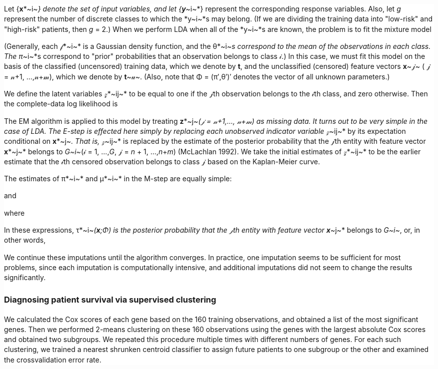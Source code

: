 Let {**x***~i~*} denote the set of input variables, and let {**y***~i~*}
represent the corresponding response variables. Also, let *g* represent
the number of discrete classes to which the *y~i~*s may belong. (If we
are dividing the training data into "low-risk" and "high-risk" patients,
then *g* = 2.) When we perform LDA when all of the *y~i~*s are known,
the problem is to fit the mixture model

(Generally, each 𝒻*~i~* is a Gaussian density function, and the θ*~i~*s
correspond to the mean of the observations in each class. The π*~i~*s
correspond to "prior" probabilities that an observation belongs to class
𝒾.) In this case, we must fit this model on the basis of the classified
(uncensored) training data, which we denote by **t**, and the
unclassified (censored) feature vectors **x**~𝒿~ ( 𝒿 = 𝓃+1, ...,𝓃+𝓂),
which we denote by **t**~𝓊~. (Also, note that Φ = (π′,θ′)′ denotes the
vector of all unknown parameters.)

We define the latent variables 𝓏*~ij~* to be equal to one if the 𝒿th
observation belongs to the 𝒾th class, and zero otherwise. Then the
complete-data log likelihood is

The EM algorithm is applied to this model by treating **z***~j~*(𝒿 =
𝓃+1,..., 𝓃+𝓂) as missing data. It turns out to be very simple in the
case of LDA. The E-step is effected here simply by replacing each
unobserved indicator variable 𝓏*~ij~* by its expectation conditional on
**x***~j~*. That is, 𝓏*~ij~* is replaced by the estimate of the
posterior probability that the 𝒿th entity with feature vector **x***~j~*
belongs to *G~i~*(𝒾 = 1, ...,*G*, 𝒿 = *n* + 1, ...,*n*+*m*) (McLachlan
1992). We take the initial estimates of 𝓏*~ij~* to be the earlier
estimate that the 𝒾th censored observation belongs to class 𝒿 based on
the Kaplan-Meier curve.

The estimates of π*~i~* and μ*~i~* in the M-step are equally simple:

and

where

In these expressions, τ*~i~*(**x**;Φ) is the posterior probability that
the 𝒿th entity with feature vector **x***~j~* belongs to *G~i~*, or, in
other words,

We continue these imputations until the algorithm converges. In
practice, one imputation seems to be sufficient for most problems, since
each imputation is computationally intensive, and additional imputations
did not seem to change the results significantly.

### Diagnosing patient survival via supervised clustering

We calculated the Cox scores of each gene based on the 160 training
observations, and obtained a list of the most significant genes. Then we
performed 2-means clustering on these 160 observations using the genes
with the largest absolute Cox scores and obtained two subgroups. We
repeated this procedure multiple times with different numbers of genes.
For each such clustering, we trained a nearest shrunken centroid
classifier to assign future patients to one subgroup or the other and
examined the crossvalidation error rate.
